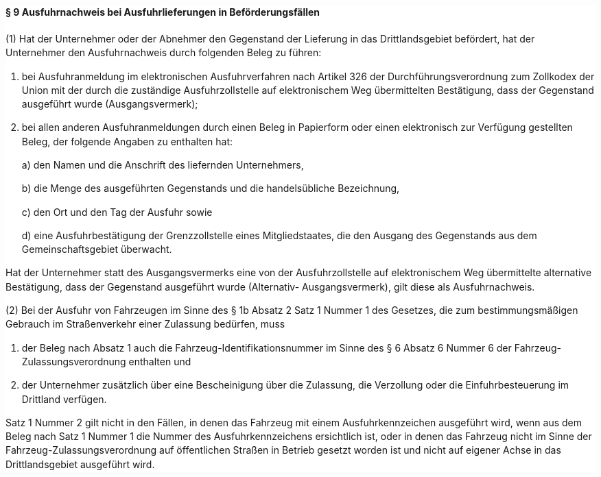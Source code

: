 
#### § 9 Ausfuhrnachweis bei Ausfuhrlieferungen in Beförderungsfällen

(1) Hat der Unternehmer oder der Abnehmer den Gegenstand der Lieferung
in das Drittlandsgebiet befördert, hat der Unternehmer den
Ausfuhrnachweis durch folgenden Beleg zu führen:

1.  bei Ausfuhranmeldung im elektronischen Ausfuhrverfahren nach Artikel
    326 der Durchführungsverordnung zum Zollkodex der Union mit der durch
    die zuständige Ausfuhrzollstelle auf elektronischem Weg übermittelten
    Bestätigung, dass der Gegenstand ausgeführt wurde (Ausgangsvermerk);


2.  bei allen anderen Ausfuhranmeldungen durch einen Beleg in Papierform
    oder einen elektronisch zur Verfügung gestellten Beleg, der folgende
    Angaben zu enthalten hat:

    a)  den Namen und die Anschrift des liefernden Unternehmers,


    b)  die Menge des ausgeführten Gegenstands und die handelsübliche
        Bezeichnung,


    c)  den Ort und den Tag der Ausfuhr sowie


    d)  eine Ausfuhrbestätigung der Grenzzollstelle eines Mitgliedstaates, die
        den Ausgang des Gegenstands aus dem Gemeinschaftsgebiet überwacht.






Hat der Unternehmer statt des Ausgangsvermerks eine von der
Ausfuhrzollstelle auf elektronischem Weg übermittelte alternative
Bestätigung, dass der Gegenstand ausgeführt wurde (Alternativ-
Ausgangsvermerk), gilt diese als Ausfuhrnachweis.

(2) Bei der Ausfuhr von Fahrzeugen im Sinne des § 1b Absatz 2 Satz 1
Nummer 1 des Gesetzes, die zum bestimmungsmäßigen Gebrauch im
Straßenverkehr einer Zulassung bedürfen, muss

1.  der Beleg nach Absatz 1 auch die Fahrzeug-Identifikationsnummer im
    Sinne des § 6 Absatz 6 Nummer 6 der Fahrzeug-Zulassungsverordnung
    enthalten und


2.  der Unternehmer zusätzlich über eine Bescheinigung über die Zulassung,
    die Verzollung oder die Einfuhrbesteuerung im Drittland verfügen.



Satz 1 Nummer 2 gilt nicht in den Fällen, in denen das Fahrzeug mit
einem Ausfuhrkennzeichen ausgeführt wird, wenn aus dem Beleg nach Satz
1 Nummer 1 die Nummer des Ausfuhrkennzeichens ersichtlich ist, oder in
denen das Fahrzeug nicht im Sinne der Fahrzeug-Zulassungsverordnung
auf öffentlichen Straßen in Betrieb gesetzt worden ist und nicht auf
eigener Achse in das Drittlandsgebiet ausgeführt wird.
